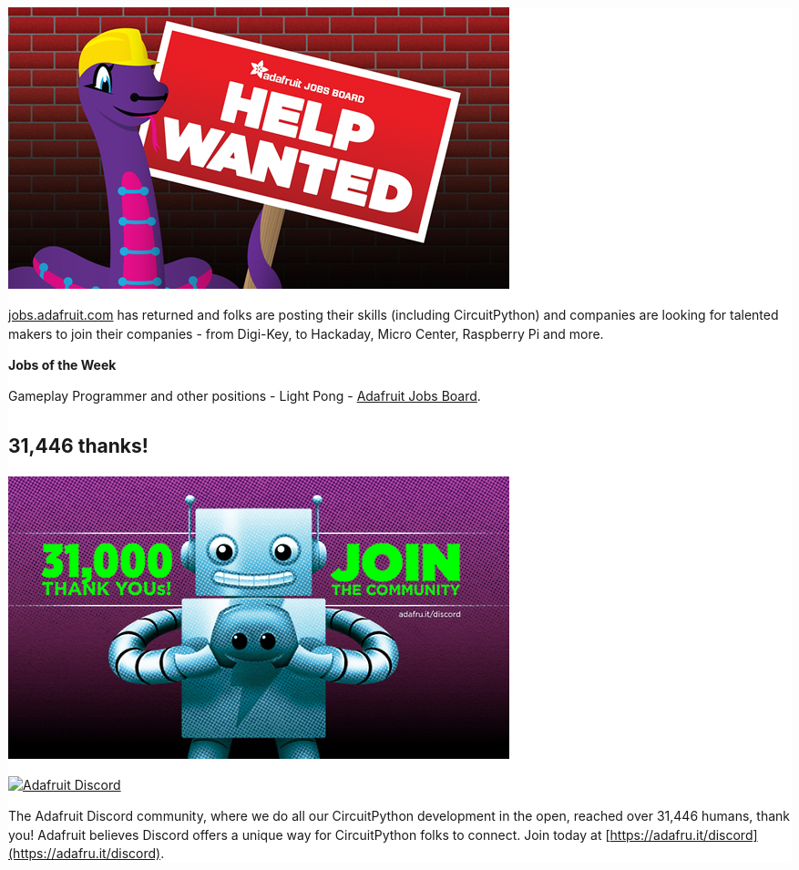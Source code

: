 [![jobs.adafruit.com](../assets/20211026/jobs.jpg)](https://jobs.adafruit.com/)

[jobs.adafruit.com](https://jobs.adafruit.com/) has returned and folks are posting their skills (including CircuitPython) and companies are looking for talented makers to join their companies - from Digi-Key, to Hackaday, Micro Center, Raspberry Pi and more.

**Jobs of the Week**

Gameplay Programmer and other positions - Light Pong - [Adafruit Jobs Board](https://jobs.adafruit.com/).

## 31,446 thanks!

[![31,446 THANKS](../assets/20211026/31kdiscord.png)](https://adafru.it/discord)

[![Adafruit Discord](https://discordapp.com/api/guilds/327254708534116352/embed.png?style=banner3)](https://discord.gg/adafruit)

The Adafruit Discord community, where we do all our CircuitPython development in the open, reached over 31,446 humans, thank you!  Adafruit believes Discord offers a unique way for CircuitPython folks to connect. Join today at [https://adafru.it/discord](https://adafru.it/discord).
